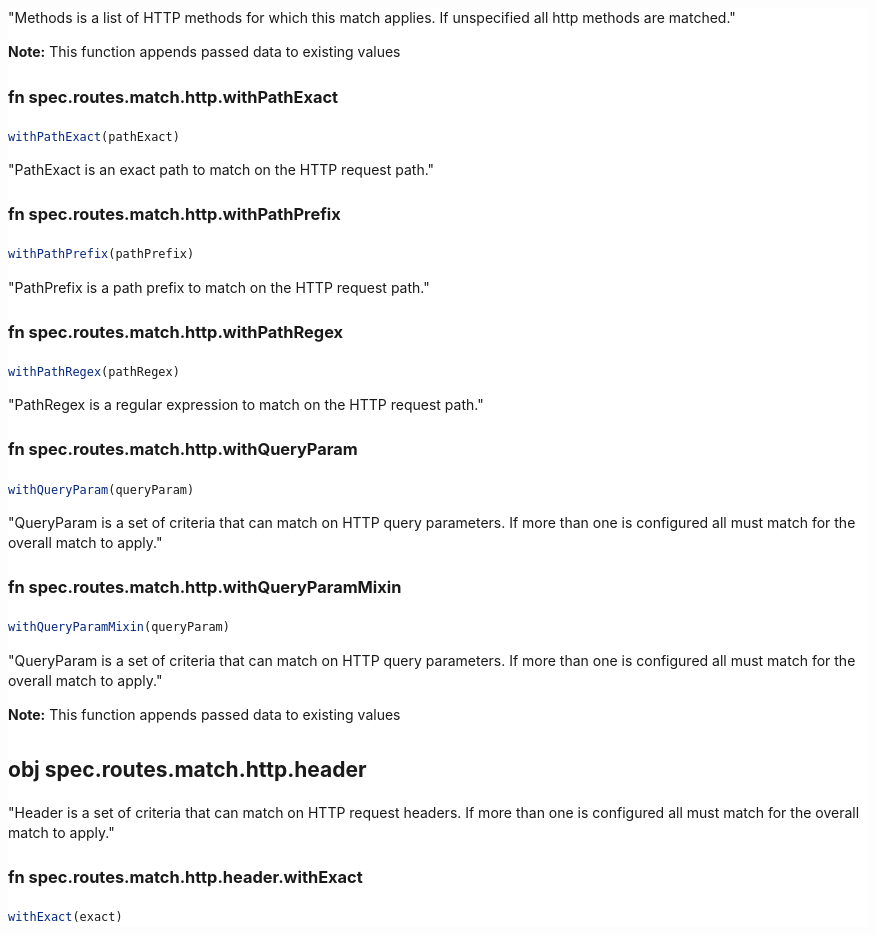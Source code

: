 "Methods is a list of HTTP methods for which this match applies. If unspecified all http methods are matched."

**Note:** This function appends passed data to existing values

### fn spec.routes.match.http.withPathExact

```ts
withPathExact(pathExact)
```

"PathExact is an exact path to match on the HTTP request path."

### fn spec.routes.match.http.withPathPrefix

```ts
withPathPrefix(pathPrefix)
```

"PathPrefix is a path prefix to match on the HTTP request path."

### fn spec.routes.match.http.withPathRegex

```ts
withPathRegex(pathRegex)
```

"PathRegex is a regular expression to match on the HTTP request path."

### fn spec.routes.match.http.withQueryParam

```ts
withQueryParam(queryParam)
```

"QueryParam is a set of criteria that can match on HTTP query parameters. If more than one is configured all must match for the overall match to apply."

### fn spec.routes.match.http.withQueryParamMixin

```ts
withQueryParamMixin(queryParam)
```

"QueryParam is a set of criteria that can match on HTTP query parameters. If more than one is configured all must match for the overall match to apply."

**Note:** This function appends passed data to existing values

## obj spec.routes.match.http.header

"Header is a set of criteria that can match on HTTP request headers. If more than one is configured all must match for the overall match to apply."

### fn spec.routes.match.http.header.withExact

```ts
withExact(exact)
```
